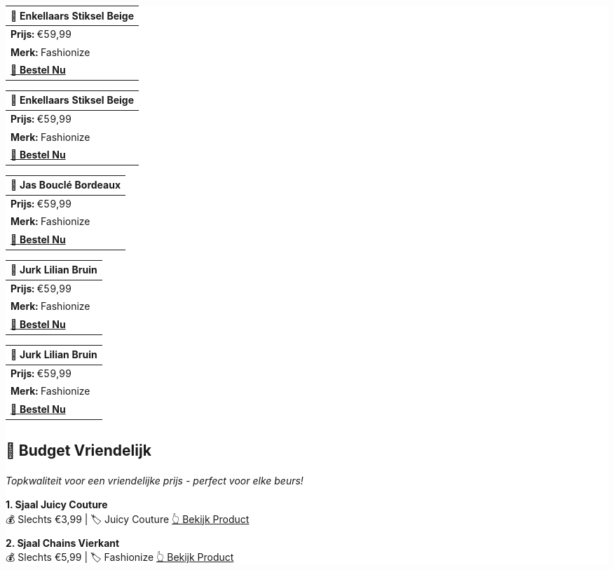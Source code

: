 | 🌟 **Enkellaars Stiksel Beige** |
|---|
| **Prijs:** €59,99 |
| **Merk:** Fashionize |
| [🛒 **Bestel Nu**](https://partner.fashionize.nl/c?c=29428&m=2416400&a=69238&r=&u=https%3A%2F%2Fwww.fashionize.nl%2Fenkellaars-stiksel-beige-f358115.2%3Futm_source%3DTradetracker%26utm_medium%3DFeed) |

| 🌟 **Enkellaars Stiksel Beige** |
|---|
| **Prijs:** €59,99 |
| **Merk:** Fashionize |
| [🛒 **Bestel Nu**](https://partner.fashionize.nl/c?c=29428&m=2416400&a=69238&r=&u=https%3A%2F%2Fwww.fashionize.nl%2Fenkellaars-stiksel-beige-f358115.5%3Futm_source%3DTradetracker%26utm_medium%3DFeed) |

| 🌟 **Jas Bouclé Bordeaux** |
|---|
| **Prijs:** €59,99 |
| **Merk:** Fashionize |
| [🛒 **Bestel Nu**](https://partner.fashionize.nl/c?c=29428&m=2416400&a=69238&r=&u=https%3A%2F%2Fwww.fashionize.nl%2Fjas-boucle-bordeaux-f159352%3Futm_source%3DTradetracker%26utm_medium%3DFeed) |

| 🌟 **Jurk Lilian Bruin** |
|---|
| **Prijs:** €59,99 |
| **Merk:** Fashionize |
| [🛒 **Bestel Nu**](https://partner.fashionize.nl/c?c=29428&m=2416400&a=69238&r=&u=https%3A%2F%2Fwww.fashionize.nl%2Fjurk-lilian-bruin-f691672.2%3Futm_source%3DTradetracker%26utm_medium%3DFeed) |

| 🌟 **Jurk Lilian Bruin** |
|---|
| **Prijs:** €59,99 |
| **Merk:** Fashionize |
| [🛒 **Bestel Nu**](https://partner.fashionize.nl/c?c=29428&m=2416400&a=69238&r=&u=https%3A%2F%2Fwww.fashionize.nl%2Fjurk-lilian-bruin-f691672.4%3Futm_source%3DTradetracker%26utm_medium%3DFeed) |

## 💝 Budget Vriendelijk

*Topkwaliteit voor een vriendelijke prijs - perfect voor elke beurs!*

**1. Sjaal Juicy Couture**  
💰 Slechts €3,99 | 🏷️ Juicy Couture
[👆 Bekijk Product](https://partner.fashionize.nl/c?c=29428&m=2416400&a=69238&r=&u=https%3A%2F%2Fwww.fashionize.nl%2Fsjaal-juicy-couture-f10142%3Futm_source%3DTradetracker%26utm_medium%3DFeed)

**2. Sjaal Chains Vierkant**  
💰 Slechts €5,99 | 🏷️ Fashionize
[👆 Bekijk Product](https://partner.fashionize.nl/c?c=29428&m=2416400&a=69238&r=&u=https%3A%2F%2Fwww.fashionize.nl%2Fsjaal-chains-vierkant-f150101%3Futm_source%3DTradetracker%26utm_medium%3DFeed)
